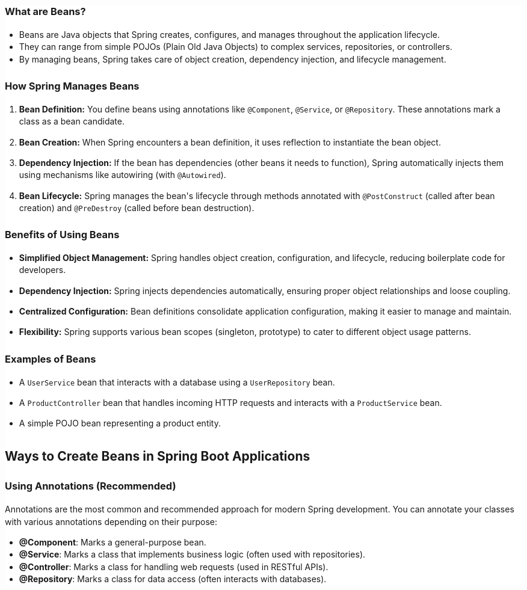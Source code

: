 ### What are Beans?

- Beans are Java objects that Spring creates, configures, and manages throughout the application lifecycle.
- They can range from simple POJOs (Plain Old Java Objects) to complex services, repositories, or controllers.
- By managing beans, Spring takes care of object creation, dependency injection, and lifecycle management.

### How Spring Manages Beans

1. **Bean Definition:** You define beans using annotations like `@Component`, `@Service`, or `@Repository`. These annotations mark a class as a bean candidate.

2. **Bean Creation:** When Spring encounters a bean definition, it uses reflection to instantiate the bean object.

3. **Dependency Injection:** If the bean has dependencies (other beans it needs to function), Spring automatically injects them using mechanisms like autowiring (with `@Autowired`).

4. **Bean Lifecycle:** Spring manages the bean's lifecycle through methods annotated with `@PostConstruct` (called after bean creation) and `@PreDestroy` (called before bean destruction).

### Benefits of Using Beans

- **Simplified Object Management:** Spring handles object creation, configuration, and lifecycle, reducing boilerplate code for developers.

- **Dependency Injection:** Spring injects dependencies automatically, ensuring proper object relationships and loose coupling.

- **Centralized Configuration:** Bean definitions consolidate application configuration, making it easier to manage and maintain.

- **Flexibility:** Spring supports various bean scopes (singleton, prototype) to cater to different object usage patterns.

### Examples of Beans

- A `UserService` bean that interacts with a database using a `UserRepository` bean.

- A `ProductController` bean that handles incoming HTTP requests and interacts with a `ProductService` bean.

- A simple POJO bean representing a product entity.

## Ways to Create Beans in Spring Boot Applications

### Using Annotations (Recommended)

Annotations are the most common and recommended approach for modern Spring development. You can annotate your classes with various annotations depending on their purpose:

- **@Component**: Marks a general-purpose bean.
- **@Service**: Marks a class that implements business logic (often used with repositories).
- **@Controller**: Marks a class for handling web requests (used in RESTful APIs).
- **@Repository**: Marks a class for data access (often interacts with databases).
